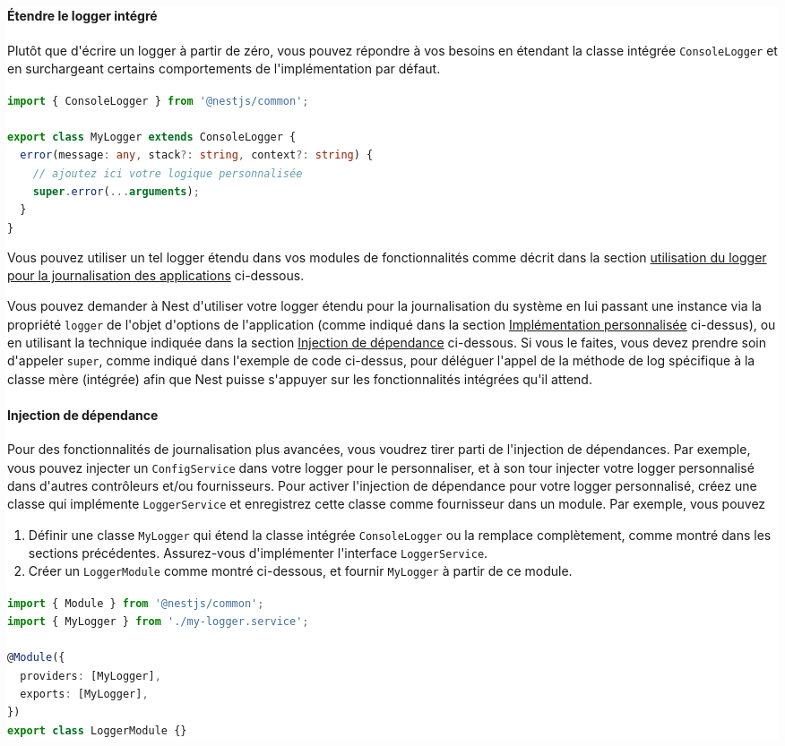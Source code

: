 #### Étendre le logger intégré

Plutôt que d'écrire un logger à partir de zéro, vous pouvez répondre à vos besoins en étendant la classe intégrée `ConsoleLogger` et en surchargeant certains comportements de l'implémentation par défaut.

```typescript
import { ConsoleLogger } from '@nestjs/common';

export class MyLogger extends ConsoleLogger {
  error(message: any, stack?: string, context?: string) {
    // ajoutez ici votre logique personnalisée
    super.error(...arguments);
  }
}
```

Vous pouvez utiliser un tel logger étendu dans vos modules de fonctionnalités comme décrit dans la section <a href="techniques/logger#utilisation-du-logger-pour-la-journalisation-des-applications" >utilisation du logger pour la journalisation des applications</a> ci-dessous.

Vous pouvez demander à Nest d'utiliser votre logger étendu pour la journalisation du système en lui passant une instance via la propriété `logger` de l'objet d'options de l'application (comme indiqué dans la section <a href="techniques/logger#implémentation-personnalisée" >Implémentation personnalisée</a> ci-dessus), ou en utilisant la technique indiquée dans la section <a href="techniques/logger#injection-de-dépendance" >Injection de dépendance</a> ci-dessous. Si vous le faites, vous devez prendre soin d'appeler `super`, comme indiqué dans l'exemple de code ci-dessus, pour déléguer l'appel de la méthode de log spécifique à la classe mère (intégrée) afin que Nest puisse s'appuyer sur les fonctionnalités intégrées qu'il attend.

<app-banner-courses></app-banner-courses>

#### Injection de dépendance

Pour des fonctionnalités de journalisation plus avancées, vous voudrez tirer parti de l'injection de dépendances. Par exemple, vous pouvez injecter un `ConfigService` dans votre logger pour le personnaliser, et à son tour injecter votre logger personnalisé dans d'autres contrôleurs et/ou fournisseurs. Pour activer l'injection de dépendance pour votre logger personnalisé, créez une classe qui implémente `LoggerService` et enregistrez cette classe comme fournisseur dans un module. Par exemple, vous pouvez

1. Définir une classe `MyLogger` qui étend la classe intégrée `ConsoleLogger` ou la remplace complètement, comme montré dans les sections précédentes. Assurez-vous d'implémenter l'interface `LoggerService`.
2. Créer un `LoggerModule` comme montré ci-dessous, et fournir `MyLogger` à partir de ce module.

```typescript
import { Module } from '@nestjs/common';
import { MyLogger } from './my-logger.service';

@Module({
  providers: [MyLogger],
  exports: [MyLogger],
})
export class LoggerModule {}
```
